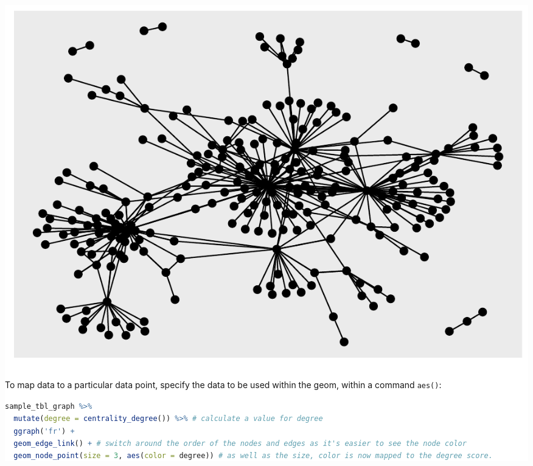 ![](_main_files/figure-latex/unnamed-chunk-60-1.pdf) 

To map data to a particular data point, specify the data to be used within the geom, within a command `aes()`:


```r
sample_tbl_graph %>% 
  mutate(degree = centrality_degree()) %>% # calculate a value for degree
  ggraph('fr') + 
  geom_edge_link() + # switch around the order of the nodes and edges as it's easier to see the node color
  geom_node_point(size = 3, aes(color = degree)) # as well as the size, color is now mapped to the degree score.
```
